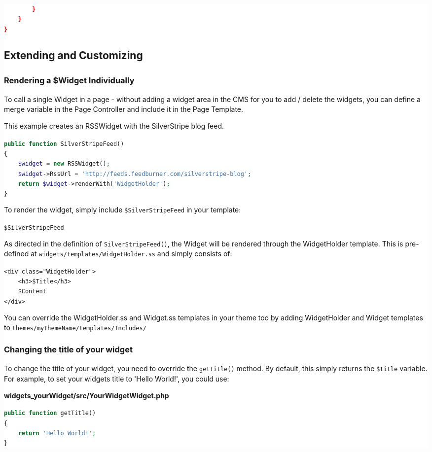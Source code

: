 ```json
        }
    }
}
```

## Extending and Customizing

### Rendering a $Widget Individually

To call a single Widget in a page - without adding a widget area in the CMS for you to add / delete the widgets, you can
define a merge variable in the Page Controller and include it in the Page Template.

This example creates an RSSWidget with the SilverStripe blog feed.

```php
public function SilverStripeFeed()
{
    $widget = new RSSWidget();
    $widget->RssUrl = 'http://feeds.feedburner.com/silverstripe-blog';
    return $widget->renderWith('WidgetHolder');
}
```

To render the widget, simply include `$SilverStripeFeed` in your template:

```
$SilverStripeFeed
```

As directed in the definition of `SilverStripeFeed()`, the Widget will be rendered through the WidgetHolder template. This
is pre-defined at `widgets/templates/WidgetHolder.ss` and simply consists of:

```
<div class="WidgetHolder">
    <h3>$Title</h3>
    $Content
</div>
```

You can override the WidgetHolder.ss and Widget.ss templates in your theme too by adding WidgetHolder and Widget
templates to `themes/myThemeName/templates/Includes/`

### Changing the title of your widget

To change the title of your widget, you need to override the `getTitle()` method. By default, this simply returns the `$title`
variable. For example, to set your widgets title to 'Hello World!', you could use:

**widgets_yourWidget/src/YourWidgetWidget.php**

```php
public function getTitle()
{
    return 'Hello World!';
}
```
